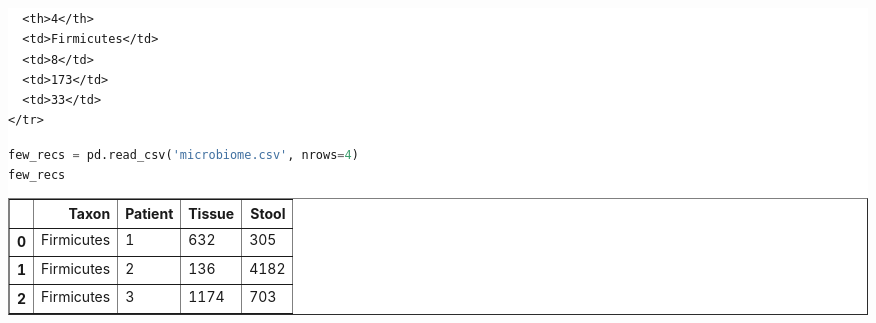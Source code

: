       <th>4</th>
      <td>Firmicutes</td>
      <td>8</td>
      <td>173</td>
      <td>33</td>
    </tr>
  </tbody>
</table>
</div>




```python
few_recs = pd.read_csv('microbiome.csv', nrows=4)
few_recs
```




<div>
<style scoped>
    .dataframe tbody tr th:only-of-type {
        vertical-align: middle;
    }

    .dataframe tbody tr th {
        vertical-align: top;
    }

    .dataframe thead th {
        text-align: right;
    }
</style>
<table border="1" class="dataframe">
  <thead>
    <tr style="text-align: right;">
      <th></th>
      <th>Taxon</th>
      <th>Patient</th>
      <th>Tissue</th>
      <th>Stool</th>
    </tr>
  </thead>
  <tbody>
    <tr>
      <th>0</th>
      <td>Firmicutes</td>
      <td>1</td>
      <td>632</td>
      <td>305</td>
    </tr>
    <tr>
      <th>1</th>
      <td>Firmicutes</td>
      <td>2</td>
      <td>136</td>
      <td>4182</td>
    </tr>
    <tr>
      <th>2</th>
      <td>Firmicutes</td>
      <td>3</td>
      <td>1174</td>
      <td>703</td>
    </tr>
    <tr>